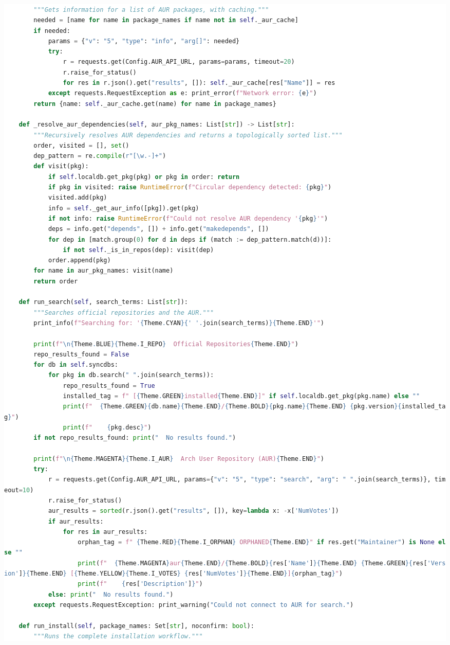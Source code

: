 ```python
        """Gets information for a list of AUR packages, with caching."""
        needed = [name for name in package_names if name not in self._aur_cache]
        if needed:
            params = {"v": "5", "type": "info", "arg[]": needed}
            try:
                r = requests.get(Config.AUR_API_URL, params=params, timeout=20)
                r.raise_for_status()
                for res in r.json().get("results", []): self._aur_cache[res["Name"]] = res
            except requests.RequestException as e: print_error(f"Network error: {e}")
        return {name: self._aur_cache.get(name) for name in package_names}

    def _resolve_aur_dependencies(self, aur_pkg_names: List[str]) -> List[str]:
        """Recursively resolves AUR dependencies and returns a topologically sorted list."""
        order, visited = [], set()
        dep_pattern = re.compile(r"[\w.-]+")
        def visit(pkg):
            if self.localdb.get_pkg(pkg) or pkg in order: return
            if pkg in visited: raise RuntimeError(f"Circular dependency detected: {pkg}")
            visited.add(pkg)
            info = self._get_aur_info([pkg]).get(pkg)
            if not info: raise RuntimeError(f"Could not resolve AUR dependency '{pkg}'")
            deps = info.get("depends", []) + info.get("makedepends", [])
            for dep in [match.group(0) for d in deps if (match := dep_pattern.match(d))]:
                if not self._is_in_repos(dep): visit(dep)
            order.append(pkg)
        for name in aur_pkg_names: visit(name)
        return order

    def run_search(self, search_terms: List[str]):
        """Searches official repositories and the AUR."""
        print_info(f"Searching for: '{Theme.CYAN}{' '.join(search_terms)}{Theme.END}'")
        
        print(f"\n{Theme.BLUE}{Theme.I_REPO}  Official Repositories{Theme.END}")
        repo_results_found = False
        for db in self.syncdbs:
            for pkg in db.search(" ".join(search_terms)):
                repo_results_found = True
                installed_tag = f" [{Theme.GREEN}installed{Theme.END}]" if self.localdb.get_pkg(pkg.name) else ""
                print(f"  {Theme.GREEN}{db.name}{Theme.END}/{Theme.BOLD}{pkg.name}{Theme.END} {pkg.version}{installed_tag}")
                print(f"    {pkg.desc}")
        if not repo_results_found: print("  No results found.")

        print(f"\n{Theme.MAGENTA}{Theme.I_AUR}  Arch User Repository (AUR){Theme.END}")
        try:
            r = requests.get(Config.AUR_API_URL, params={"v": "5", "type": "search", "arg": " ".join(search_terms)}, timeout=10)
            r.raise_for_status()
            aur_results = sorted(r.json().get("results", []), key=lambda x: -x['NumVotes'])
            if aur_results:
                for res in aur_results:
                    orphan_tag = f" {Theme.RED}{Theme.I_ORPHAN} ORPHANED{Theme.END}" if res.get("Maintainer") is None else ""
                    print(f"  {Theme.MAGENTA}aur{Theme.END}/{Theme.BOLD}{res['Name']}{Theme.END} {Theme.GREEN}{res['Version']}{Theme.END} [{Theme.YELLOW}{Theme.I_VOTES} {res['NumVotes']}{Theme.END}]{orphan_tag}")
                    print(f"    {res['Description']}")
            else: print("  No results found.")
        except requests.RequestException: print_warning("Could not connect to AUR for search.")

    def run_install(self, package_names: Set[str], noconfirm: bool):
        """Runs the complete installation workflow."""
```